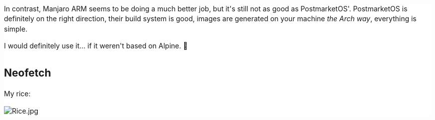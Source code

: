 In contrast, Manjaro ARM seems to be doing a much better job, but
it's still not as good as PostmarketOS'. PostmarketOS is definitely
on the right direction, their build system is good, images are
generated on your machine *the Arch way*, everything is simple.

I would definitely use it... if it weren't based on Alpine. 🤷


## Neofetch

My rice:

![Rice.jpg]({{site.baseurl}}/images/2020-01-06-why-i-use-arch/neofetch.jpg)
